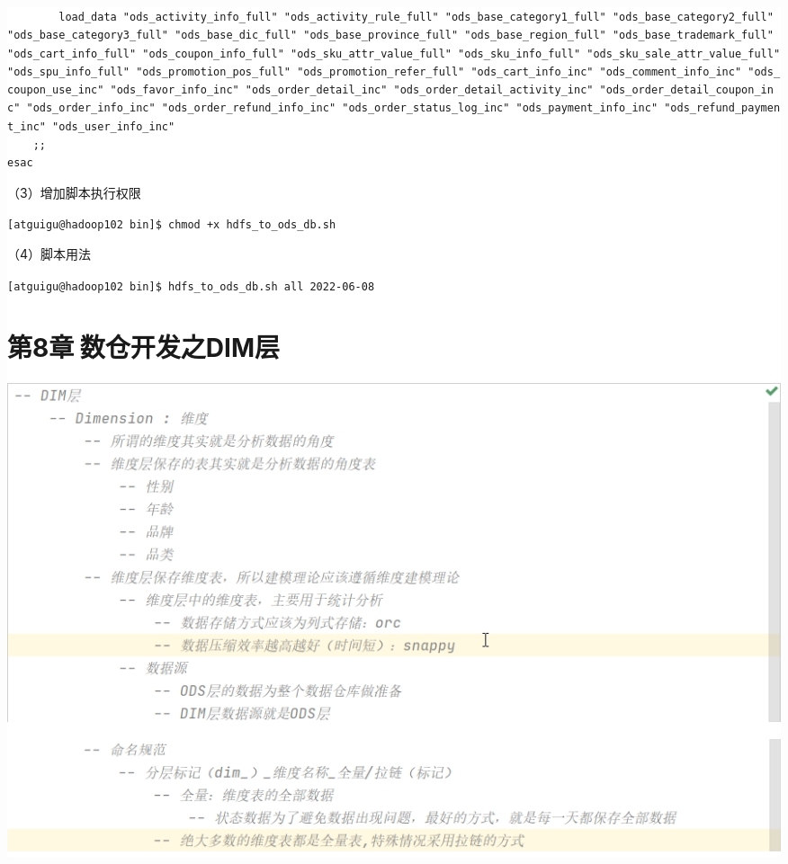 ```shell
        load_data "ods_activity_info_full" "ods_activity_rule_full" "ods_base_category1_full" "ods_base_category2_full" "ods_base_category3_full" "ods_base_dic_full" "ods_base_province_full" "ods_base_region_full" "ods_base_trademark_full" "ods_cart_info_full" "ods_coupon_info_full" "ods_sku_attr_value_full" "ods_sku_info_full" "ods_sku_sale_attr_value_full" "ods_spu_info_full" "ods_promotion_pos_full" "ods_promotion_refer_full" "ods_cart_info_inc" "ods_comment_info_inc" "ods_coupon_use_inc" "ods_favor_info_inc" "ods_order_detail_inc" "ods_order_detail_activity_inc" "ods_order_detail_coupon_inc" "ods_order_info_inc" "ods_order_refund_info_inc" "ods_order_status_log_inc" "ods_payment_info_inc" "ods_refund_payment_inc" "ods_user_info_inc"
    ;;
esac
```

（3）增加脚本执行权限

```shell
[atguigu@hadoop102 bin]$ chmod +x hdfs_to_ods_db.sh
```

（4）脚本用法

```shell
[atguigu@hadoop102 bin]$ hdfs_to_ods_db.sh all 2022-06-08
```

# 第8章 数仓开发之DIM层

![image-20241028001945250](电商数仓项目-电商数据仓库系统4/image-20241028001945250.png)

![image-20241028005119318](电商数仓项目-电商数据仓库系统4/image-20241028005119318.png)
